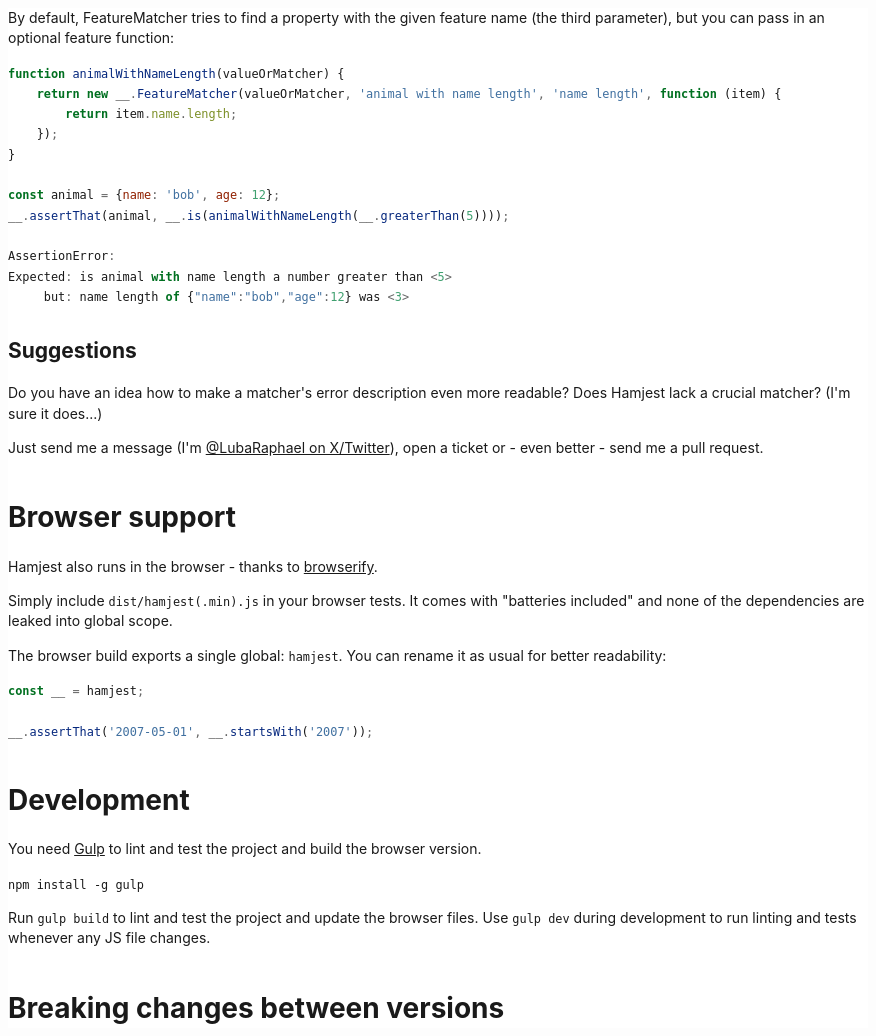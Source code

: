 By default, FeatureMatcher tries to find a property with the given feature name (the third parameter), but you can pass in an optional feature function:

```JavaScript
function animalWithNameLength(valueOrMatcher) {
	return new __.FeatureMatcher(valueOrMatcher, 'animal with name length', 'name length', function (item) {
		return item.name.length;
	});
}

const animal = {name: 'bob', age: 12};
__.assertThat(animal, __.is(animalWithNameLength(__.greaterThan(5))));

AssertionError: 
Expected: is animal with name length a number greater than <5>
     but: name length of {"name":"bob","age":12} was <3>
```	     

## Suggestions
Do you have an idea how to make a matcher's error description even more readable? Does Hamjest lack a crucial matcher? (I'm sure it does...)

Just send me a message (I'm [@LubaRaphael on X/Twitter](https://x.com/LubaRaphael)), open a ticket or - even better - send me a pull request.

# Browser support
Hamjest also runs in the browser - thanks to [browserify](http://browserify.org/).

Simply include `dist/hamjest(.min).js` in your browser tests. It comes with "batteries included" and none of the dependencies are leaked into global scope.

The browser build exports a single global: `hamjest`. You can rename it as usual for better readability:

```JavaScript
const __ = hamjest;

__.assertThat('2007-05-01', __.startsWith('2007'));
```

# Development

You need [Gulp](http://gulpjs.com) to lint and test the project and build the browser version.

```Shell
npm install -g gulp
```

Run `gulp build` to lint and test the project and update the browser files. Use `gulp dev` during development to run linting and tests whenever any JS file changes.

# Breaking changes between versions
